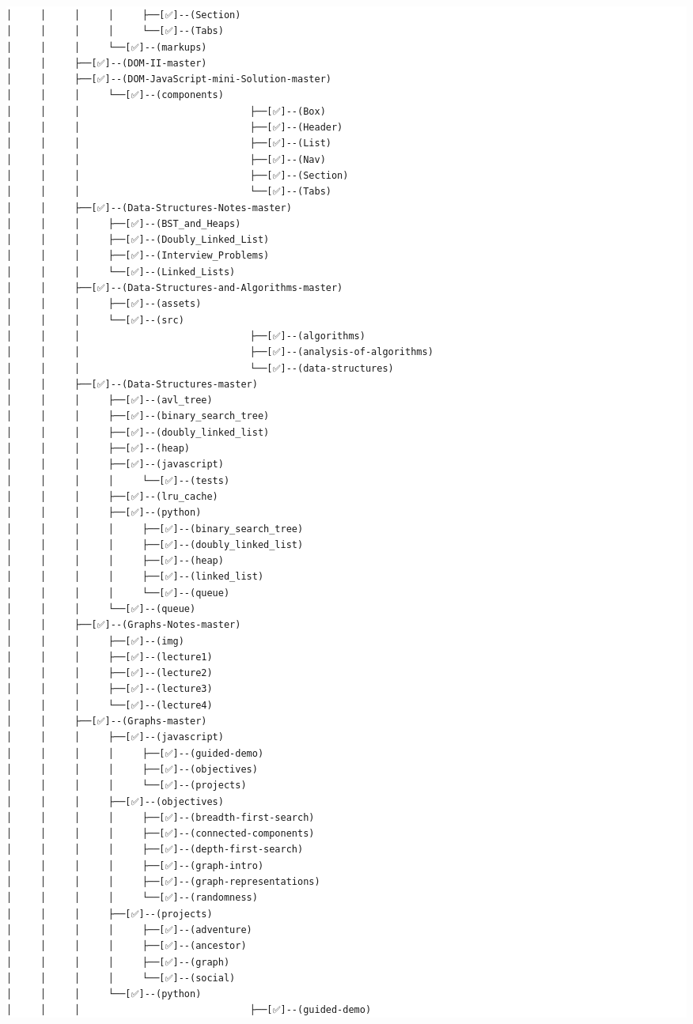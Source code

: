 ```
│     │     │     │     ├──[✅]--(Section)
│     │     │     │     └──[✅]--(Tabs)
│     │     │     └──[✅]--(markups)
│     │     ├──[✅]--(DOM-II-master)
│     │     ├──[✅]--(DOM-JavaScript-mini-Solution-master)
│     │     │     └──[✅]--(components)
│     │     │                              ├──[✅]--(Box)
│     │     │                              ├──[✅]--(Header)
│     │     │                              ├──[✅]--(List)
│     │     │                              ├──[✅]--(Nav)
│     │     │                              ├──[✅]--(Section)
│     │     │                              └──[✅]--(Tabs)
│     │     ├──[✅]--(Data-Structures-Notes-master)
│     │     │     ├──[✅]--(BST_and_Heaps)
│     │     │     ├──[✅]--(Doubly_Linked_List)
│     │     │     ├──[✅]--(Interview_Problems)
│     │     │     └──[✅]--(Linked_Lists)
│     │     ├──[✅]--(Data-Structures-and-Algorithms-master)
│     │     │     ├──[✅]--(assets)
│     │     │     └──[✅]--(src)
│     │     │                              ├──[✅]--(algorithms)
│     │     │                              ├──[✅]--(analysis-of-algorithms)
│     │     │                              └──[✅]--(data-structures)
│     │     ├──[✅]--(Data-Structures-master)
│     │     │     ├──[✅]--(avl_tree)
│     │     │     ├──[✅]--(binary_search_tree)
│     │     │     ├──[✅]--(doubly_linked_list)
│     │     │     ├──[✅]--(heap)
│     │     │     ├──[✅]--(javascript)
│     │     │     │     └──[✅]--(tests)
│     │     │     ├──[✅]--(lru_cache)
│     │     │     ├──[✅]--(python)
│     │     │     │     ├──[✅]--(binary_search_tree)
│     │     │     │     ├──[✅]--(doubly_linked_list)
│     │     │     │     ├──[✅]--(heap)
│     │     │     │     ├──[✅]--(linked_list)
│     │     │     │     └──[✅]--(queue)
│     │     │     └──[✅]--(queue)
│     │     ├──[✅]--(Graphs-Notes-master)
│     │     │     ├──[✅]--(img)
│     │     │     ├──[✅]--(lecture1)
│     │     │     ├──[✅]--(lecture2)
│     │     │     ├──[✅]--(lecture3)
│     │     │     └──[✅]--(lecture4)
│     │     ├──[✅]--(Graphs-master)
│     │     │     ├──[✅]--(javascript)
│     │     │     │     ├──[✅]--(guided-demo)
│     │     │     │     ├──[✅]--(objectives)
│     │     │     │     └──[✅]--(projects)
│     │     │     ├──[✅]--(objectives)
│     │     │     │     ├──[✅]--(breadth-first-search)
│     │     │     │     ├──[✅]--(connected-components)
│     │     │     │     ├──[✅]--(depth-first-search)
│     │     │     │     ├──[✅]--(graph-intro)
│     │     │     │     ├──[✅]--(graph-representations)
│     │     │     │     └──[✅]--(randomness)
│     │     │     ├──[✅]--(projects)
│     │     │     │     ├──[✅]--(adventure)
│     │     │     │     ├──[✅]--(ancestor)
│     │     │     │     ├──[✅]--(graph)
│     │     │     │     └──[✅]--(social)
│     │     │     └──[✅]--(python)
│     │     │                              ├──[✅]--(guided-demo)
```